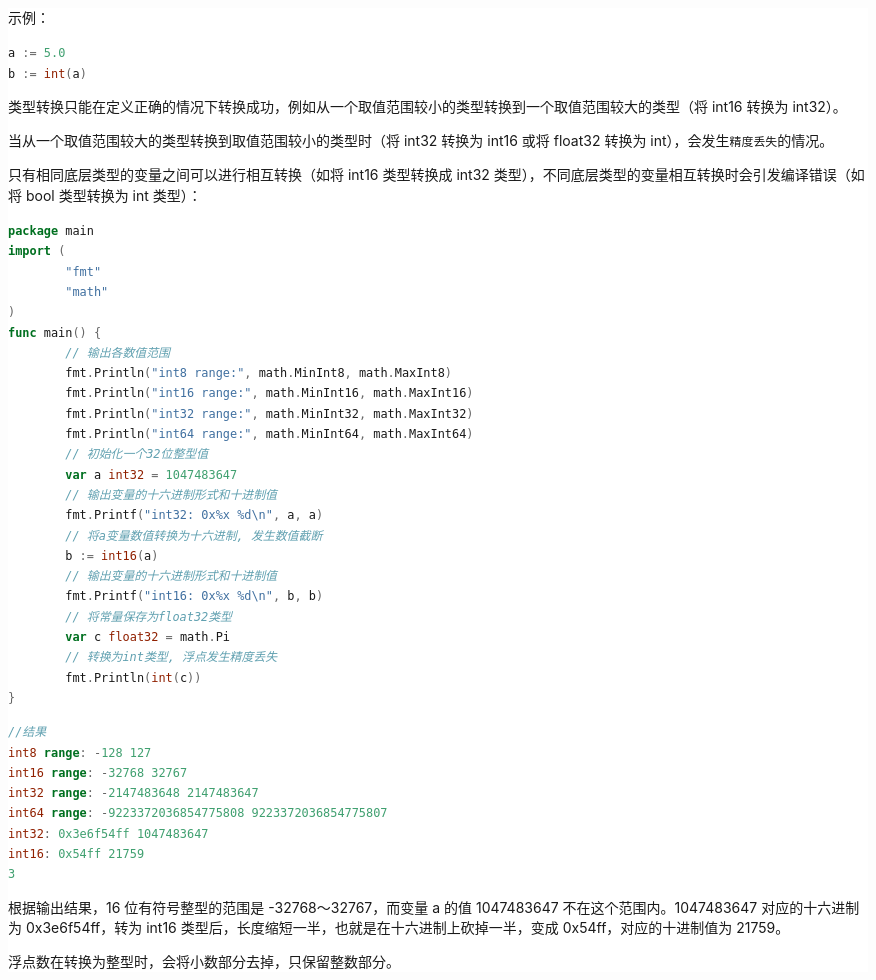 示例：

```go
a := 5.0
b := int(a)
```

类型转换只能在定义正确的情况下转换成功，例如从一个取值范围较小的类型转换到一个取值范围较大的类型（将 int16 转换为 int32）。

当从一个取值范围较大的类型转换到取值范围较小的类型时（将 int32 转换为 int16 或将 float32 转换为 int），会发生`精度丢失`的情况。

只有相同底层类型的变量之间可以进行相互转换（如将 int16 类型转换成 int32 类型），不同底层类型的变量相互转换时会引发编译错误（如将 bool 类型转换为 int 类型）：

```go
package main
import (
        "fmt"
        "math"
)
func main() {
        // 输出各数值范围
        fmt.Println("int8 range:", math.MinInt8, math.MaxInt8)
        fmt.Println("int16 range:", math.MinInt16, math.MaxInt16)
        fmt.Println("int32 range:", math.MinInt32, math.MaxInt32)
        fmt.Println("int64 range:", math.MinInt64, math.MaxInt64)
        // 初始化一个32位整型值
        var a int32 = 1047483647
        // 输出变量的十六进制形式和十进制值
        fmt.Printf("int32: 0x%x %d\n", a, a)
        // 将a变量数值转换为十六进制, 发生数值截断
        b := int16(a)
        // 输出变量的十六进制形式和十进制值
        fmt.Printf("int16: 0x%x %d\n", b, b)
        // 将常量保存为float32类型
        var c float32 = math.Pi
        // 转换为int类型, 浮点发生精度丢失
        fmt.Println(int(c))
}
```

```go
//结果
int8 range: -128 127
int16 range: -32768 32767
int32 range: -2147483648 2147483647
int64 range: -9223372036854775808 9223372036854775807
int32: 0x3e6f54ff 1047483647
int16: 0x54ff 21759
3
```

根据输出结果，16 位有符号整型的范围是 -32768～32767，而变量 a 的值 1047483647 不在这个范围内。1047483647 对应的十六进制为 0x3e6f54ff，转为 int16 类型后，长度缩短一半，也就是在十六进制上砍掉一半，变成 0x54ff，对应的十进制值为 21759。

浮点数在转换为整型时，会将小数部分去掉，只保留整数部分。
